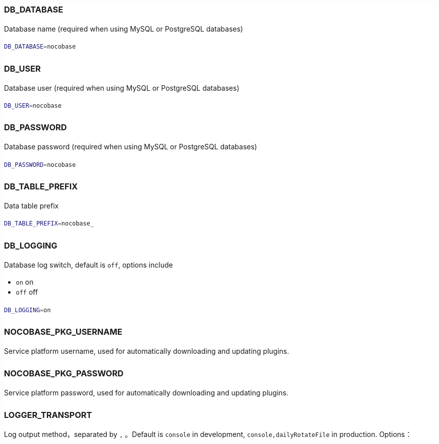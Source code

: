 ### DB_DATABASE

Database name (required when using MySQL or PostgreSQL databases)

```bash
DB_DATABASE=nocobase
```

### DB_USER

Database user (required when using MySQL or PostgreSQL databases)

```bash
DB_USER=nocobase
```

### DB_PASSWORD

Database password (required when using MySQL or PostgreSQL databases)

```bash
DB_PASSWORD=nocobase
```

### DB_TABLE_PREFIX

Data table prefix

```bash
DB_TABLE_PREFIX=nocobase_
```

### DB_LOGGING

Database log switch, default is `off`, options include

- `on` on
- `off` off

```bash
DB_LOGGING=on
```

### NOCOBASE_PKG_USERNAME

Service platform username, used for automatically downloading and updating plugins.

### NOCOBASE_PKG_PASSWORD

Service platform password, used for automatically downloading and updating plugins.

### LOGGER_TRANSPORT

Log output method，separated by `,` 。Default is `console` in development, `console,dailyRotateFile` in production. 
Options：
